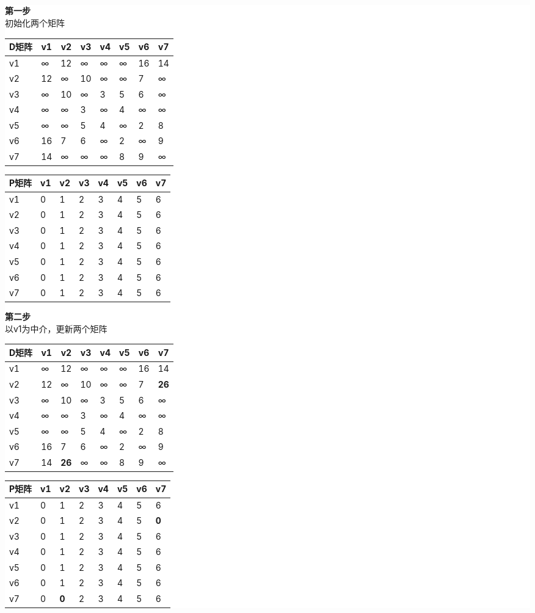 **第一步**  
初始化两个矩阵  

|D矩阵|v1|v2|v3|v4|v5|v6|v7|
| -- | -- | -- | -- | -- | -- | -- | -- |
|v1|∞|12|∞|∞|∞|16|14|
|v2|12|∞|10|∞|∞|7|∞|
|v3|∞|10|∞|3|5|6|∞|
|v4|∞|∞|3|∞|4|∞|∞|
|v5|∞|∞|5|4|∞|2|8|
|v6|16|7|6|∞|2|∞|9|
|v7|14|∞|∞|∞|8|9|∞|

|P矩阵|v1|v2|v3|v4|v5|v6|v7|
| -- | -- | -- | -- | -- | -- | -- | -- |
|v1|0|1|2|3|4|5|6|
|v2|0|1|2|3|4|5|6|
|v3|0|1|2|3|4|5|6|
|v4|0|1|2|3|4|5|6|
|v5|0|1|2|3|4|5|6|
|v6|0|1|2|3|4|5|6|
|v7|0|1|2|3|4|5|6|

**第二步**  
以v1为中介，更新两个矩阵  

|D矩阵|v1|v2|v3|v4|v5|v6|v7|
| -- | -- | -- | -- | -- | -- | -- | -- |
|v1|∞|12|∞|∞|∞|16|14|
|v2|12|∞|10|∞|∞|7|**26**|
|v3|∞|10|∞|3|5|6|∞|
|v4|∞|∞|3|∞|4|∞|∞|
|v5|∞|∞|5|4|∞|2|8|
|v6|16|7|6|∞|2|∞|9|
|v7|14|**26**|∞|∞|8|9|∞|

|P矩阵|v1|v2|v3|v4|v5|v6|v7|
| -- | -- | -- | -- | -- | -- | -- | -- |
|v1|0|1|2|3|4|5|6|
|v2|0|1|2|3|4|5|**0**|
|v3|0|1|2|3|4|5|6|
|v4|0|1|2|3|4|5|6|
|v5|0|1|2|3|4|5|6|
|v6|0|1|2|3|4|5|6|
|v7|0|**0**|2|3|4|5|6|
